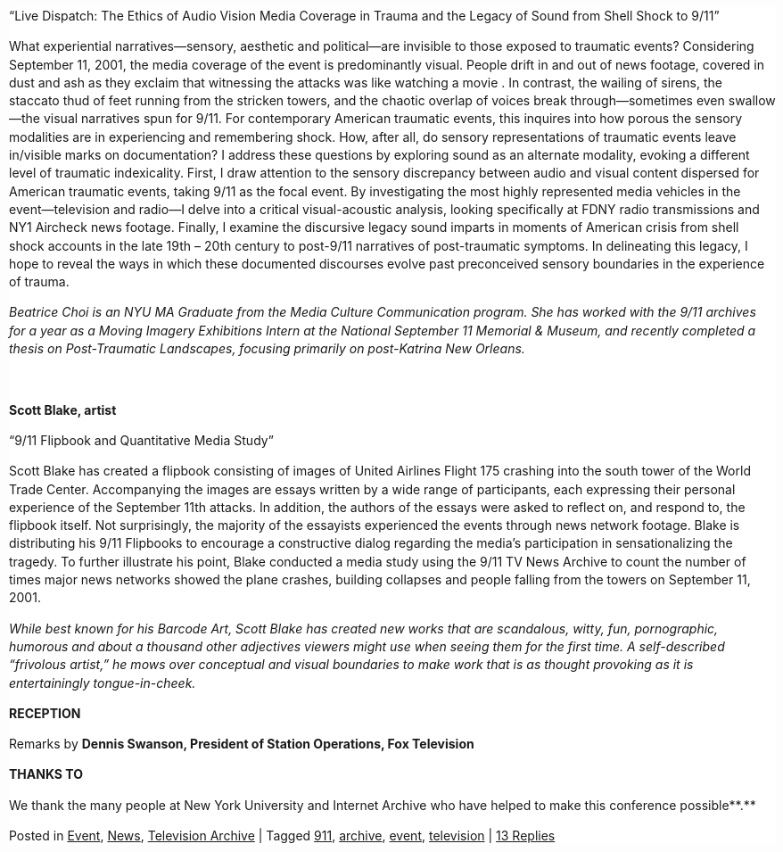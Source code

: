 “Live Dispatch: The Ethics of Audio Vision Media Coverage in Trauma and the Legacy of Sound from Shell Shock to 9/11”

What experiential narratives—sensory, aesthetic and political—are invisible to those exposed to traumatic events? Considering September 11, 2001, the media coverage of the event is predominantly visual. People drift in and out of news footage, covered in dust and ash as they exclaim that witnessing the attacks was like watching a movie . In contrast, the wailing of sirens, the staccato thud of feet running from the stricken towers, and the chaotic overlap of voices break through—sometimes even swallow—the visual narratives spun for 9/11. For contemporary American traumatic events, this inquires into how porous the sensory modalities are in experiencing and remembering shock. How, after all, do sensory representations of traumatic events leave in/visible marks on documentation? I address these questions by exploring sound as an alternate modality, evoking a different level of traumatic indexicality. First, I draw attention to the sensory discrepancy between audio and visual content dispersed for American traumatic events, taking 9/11 as the focal event. By investigating the most highly represented media vehicles in the event—television and radio—I delve into a critical visual-acoustic analysis, looking specifically at FDNY radio transmissions and NY1 Aircheck news footage. Finally, I examine the discursive legacy sound imparts in moments of American crisis from shell shock accounts in the late 19th – 20th century to post-9/11 narratives of post-traumatic symptoms. In delineating this legacy, I hope to reveal the ways in which these documented discourses evolve past preconceived sensory boundaries in the experience of trauma.

*Beatrice Choi is an NYU MA Graduate from the Media Culture Communication program. She has worked with the 9/11 archives for a year as a Moving Imagery Exhibitions Intern at the National September 11 Memorial & Museum, and recently completed a thesis on Post-Traumatic Landscapes, focusing primarily on post-Katrina New Orleans.*

 

**Scott Blake, artist**

“9/11 Flipbook and Quantitative Media Study”

Scott Blake has created a flipbook consisting of images of United Airlines Flight 175 crashing into the south tower of the World Trade Center. Accompanying the images are essays written by a wide range of participants, each expressing their personal experience of the September 11th attacks. In addition, the authors of the essays were asked to reflect on, and respond to, the flipbook itself. Not surprisingly, the majority of the essayists experienced the events through news network footage. Blake is distributing his 9/11 Flipbooks to encourage a constructive dialog regarding the media’s participation in sensationalizing the tragedy. To further illustrate his point, Blake conducted a media study using the 9/11 TV News Archive to count the number of times major news networks showed the plane crashes, building collapses and people falling from the towers on September 11, 2001.

*While best known for his Barcode Art, Scott Blake has created new works that are scandalous, witty, fun, pornographic, humorous and about a thousand other adjectives viewers might use when seeing them for the first time. A self-described “frivolous artist,” he mows over conceptual and visual boundaries to make work that is as thought provoking as it is entertainingly tongue-in-cheek.*

**RECEPTION**

Remarks by **Dennis Swanson, President of Station Operations, Fox Television**

**THANKS TO**

We thank the many people at New York University and Internet Archive who have helped to make this conference possible**.**

Posted in [Event](https://blog.archive.org/category/event/), [News](https://blog.archive.org/category/news/), [Television Archive](https://blog.archive.org/category/television-archive/) | Tagged [911](https://blog.archive.org/tag/911/), [archive](https://blog.archive.org/tag/archive/), [event](https://blog.archive.org/tag/event-2/), [television](https://blog.archive.org/tag/television/) | <span class="comments-link">[13 Replies](https://blog.archive.org/2011/08/03/upcoming-911-tv-news-archive-conference-from-internet-archive-and-new-york-university/#comments)</span>

